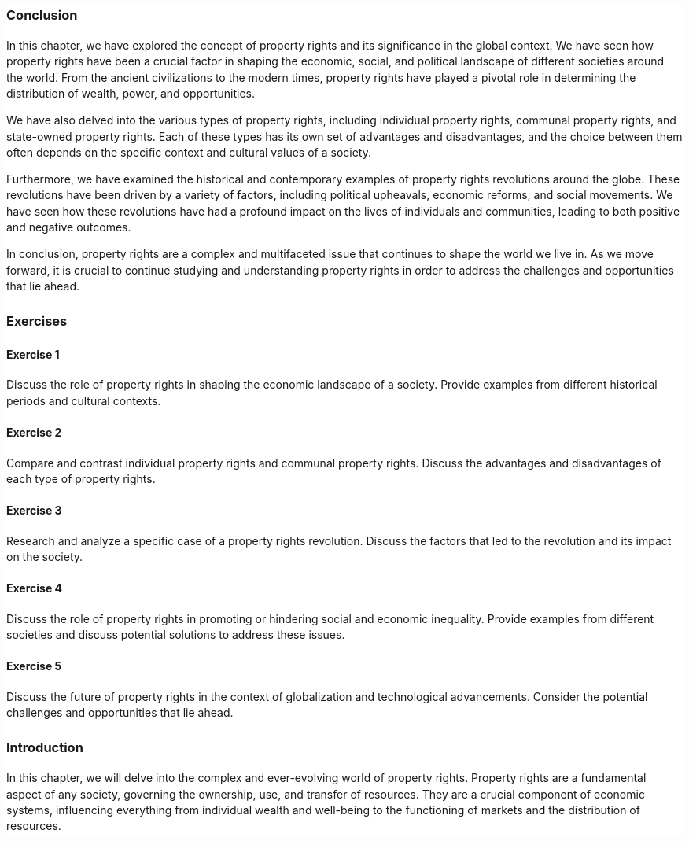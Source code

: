 


### Conclusion

In this chapter, we have explored the concept of property rights and its significance in the global context. We have seen how property rights have been a crucial factor in shaping the economic, social, and political landscape of different societies around the world. From the ancient civilizations to the modern times, property rights have played a pivotal role in determining the distribution of wealth, power, and opportunities.

We have also delved into the various types of property rights, including individual property rights, communal property rights, and state-owned property rights. Each of these types has its own set of advantages and disadvantages, and the choice between them often depends on the specific context and cultural values of a society.

Furthermore, we have examined the historical and contemporary examples of property rights revolutions around the globe. These revolutions have been driven by a variety of factors, including political upheavals, economic reforms, and social movements. We have seen how these revolutions have had a profound impact on the lives of individuals and communities, leading to both positive and negative outcomes.

In conclusion, property rights are a complex and multifaceted issue that continues to shape the world we live in. As we move forward, it is crucial to continue studying and understanding property rights in order to address the challenges and opportunities that lie ahead.

### Exercises

#### Exercise 1
Discuss the role of property rights in shaping the economic landscape of a society. Provide examples from different historical periods and cultural contexts.

#### Exercise 2
Compare and contrast individual property rights and communal property rights. Discuss the advantages and disadvantages of each type of property rights.

#### Exercise 3
Research and analyze a specific case of a property rights revolution. Discuss the factors that led to the revolution and its impact on the society.

#### Exercise 4
Discuss the role of property rights in promoting or hindering social and economic inequality. Provide examples from different societies and discuss potential solutions to address these issues.

#### Exercise 5
Discuss the future of property rights in the context of globalization and technological advancements. Consider the potential challenges and opportunities that lie ahead.


### Introduction

In this chapter, we will delve into the complex and ever-evolving world of property rights. Property rights are a fundamental aspect of any society, governing the ownership, use, and transfer of resources. They are a crucial component of economic systems, influencing everything from individual wealth and well-being to the functioning of markets and the distribution of resources. 
